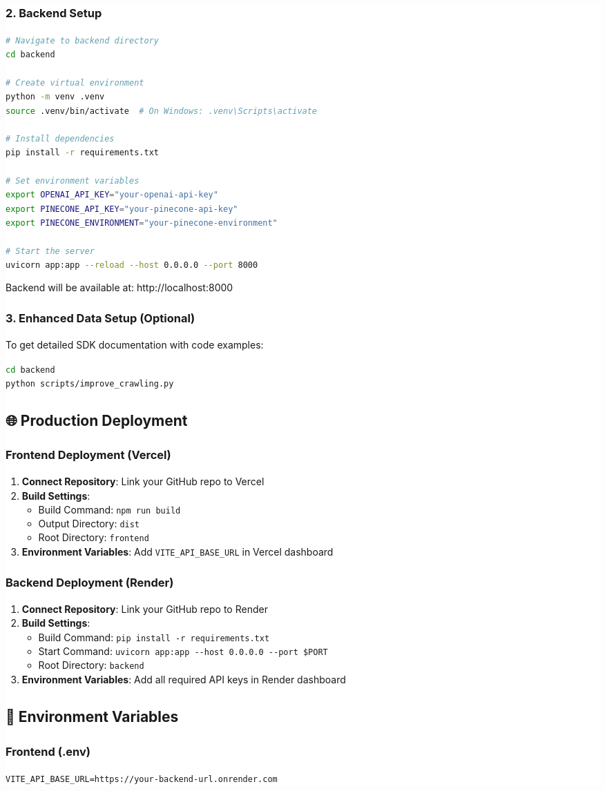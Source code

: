 ### 2. Backend Setup
```bash
# Navigate to backend directory
cd backend

# Create virtual environment
python -m venv .venv
source .venv/bin/activate  # On Windows: .venv\Scripts\activate

# Install dependencies
pip install -r requirements.txt

# Set environment variables
export OPENAI_API_KEY="your-openai-api-key"
export PINECONE_API_KEY="your-pinecone-api-key"
export PINECONE_ENVIRONMENT="your-pinecone-environment"

# Start the server
uvicorn app:app --reload --host 0.0.0.0 --port 8000
```
Backend will be available at: http://localhost:8000

### 3. Enhanced Data Setup (Optional)
To get detailed SDK documentation with code examples:
```bash
cd backend
python scripts/improve_crawling.py
```

## 🌐 Production Deployment

### Frontend Deployment (Vercel)
1. **Connect Repository**: Link your GitHub repo to Vercel
2. **Build Settings**:
   - Build Command: `npm run build`
   - Output Directory: `dist`
   - Root Directory: `frontend`
3. **Environment Variables**: Add `VITE_API_BASE_URL` in Vercel dashboard

### Backend Deployment (Render)
1. **Connect Repository**: Link your GitHub repo to Render
2. **Build Settings**:
   - Build Command: `pip install -r requirements.txt`
   - Start Command: `uvicorn app:app --host 0.0.0.0 --port $PORT`
   - Root Directory: `backend`
3. **Environment Variables**: Add all required API keys in Render dashboard

## 🔧 Environment Variables

### Frontend (.env)
```env
VITE_API_BASE_URL=https://your-backend-url.onrender.com
```
